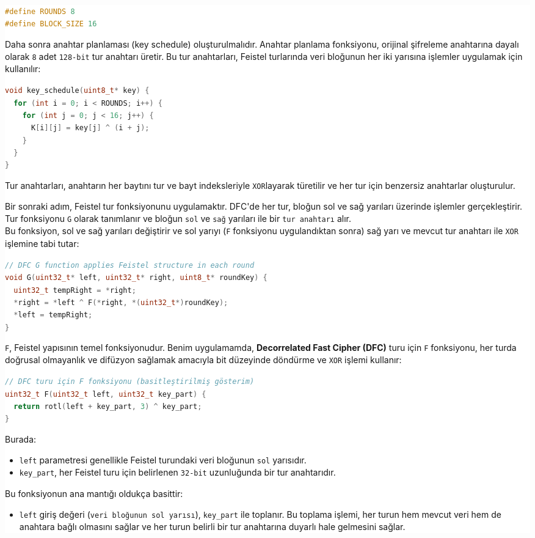 ```cpp
#define ROUNDS 8
#define BLOCK_SIZE 16
```

Daha sonra anahtar planlaması (key schedule) oluşturulmalıdır.
Anahtar planlama fonksiyonu, orijinal şifreleme anahtarına dayalı olarak `8` adet `128-bit` tur anahtarı üretir. Bu tur anahtarları, Feistel turlarında veri bloğunun her iki yarısına işlemler uygulamak için kullanılır:

```cpp
void key_schedule(uint8_t* key) {
  for (int i = 0; i < ROUNDS; i++) {
    for (int j = 0; j < 16; j++) {
      K[i][j] = key[j] ^ (i + j);
    }
  }
}
```

Tur anahtarları, anahtarın her baytını tur ve bayt indeksleriyle `XOR`layarak türetilir ve her tur için benzersiz anahtarlar oluşturulur.

Bir sonraki adım, Feistel tur fonksiyonunu uygulamaktır. DFC'de her tur, bloğun sol ve sağ yarıları üzerinde işlemler gerçekleştirir. Tur fonksiyonu `G` olarak tanımlanır ve bloğun `sol` ve `sağ` yarıları ile bir `tur anahtarı` alır.    
Bu fonksiyon, sol ve sağ yarıları değiştirir ve sol yarıyı (`F` fonksiyonu uygulandıktan sonra) sağ yarı ve mevcut tur anahtarı ile `XOR` işlemine tabi tutar:   

```cpp
// DFC G function applies Feistel structure in each round
void G(uint32_t* left, uint32_t* right, uint8_t* roundKey) {
  uint32_t tempRight = *right;
  *right = *left ^ F(*right, *(uint32_t*)roundKey);
  *left = tempRight;
}
```

`F`, Feistel yapısının temel fonksiyonudur. Benim uygulamamda, **Decorrelated Fast Cipher (DFC)** turu için `F` fonksiyonu, her turda doğrusal olmayanlık ve difüzyon sağlamak amacıyla bit düzeyinde döndürme ve `XOR` işlemi kullanır:

```cpp
// DFC turu için F fonksiyonu (basitleştirilmiş gösterim)
uint32_t F(uint32_t left, uint32_t key_part) {
  return rotl(left + key_part, 3) ^ key_part;
}
```

Burada:
- `left` parametresi genellikle Feistel turundaki veri bloğunun `sol` yarısıdır.   
- `key_part`, her Feistel turu için belirlenen `32-bit` uzunluğunda bir tur anahtarıdır.   

Bu fonksiyonun ana mantığı oldukça basittir:   

- `left` giriş değeri (`veri bloğunun sol yarısı`), `key_part` ile toplanır. Bu toplama işlemi, her turun hem mevcut veri hem de anahtara bağlı olmasını sağlar ve her turun belirli bir tur anahtarına duyarlı hale gelmesini sağlar.   

